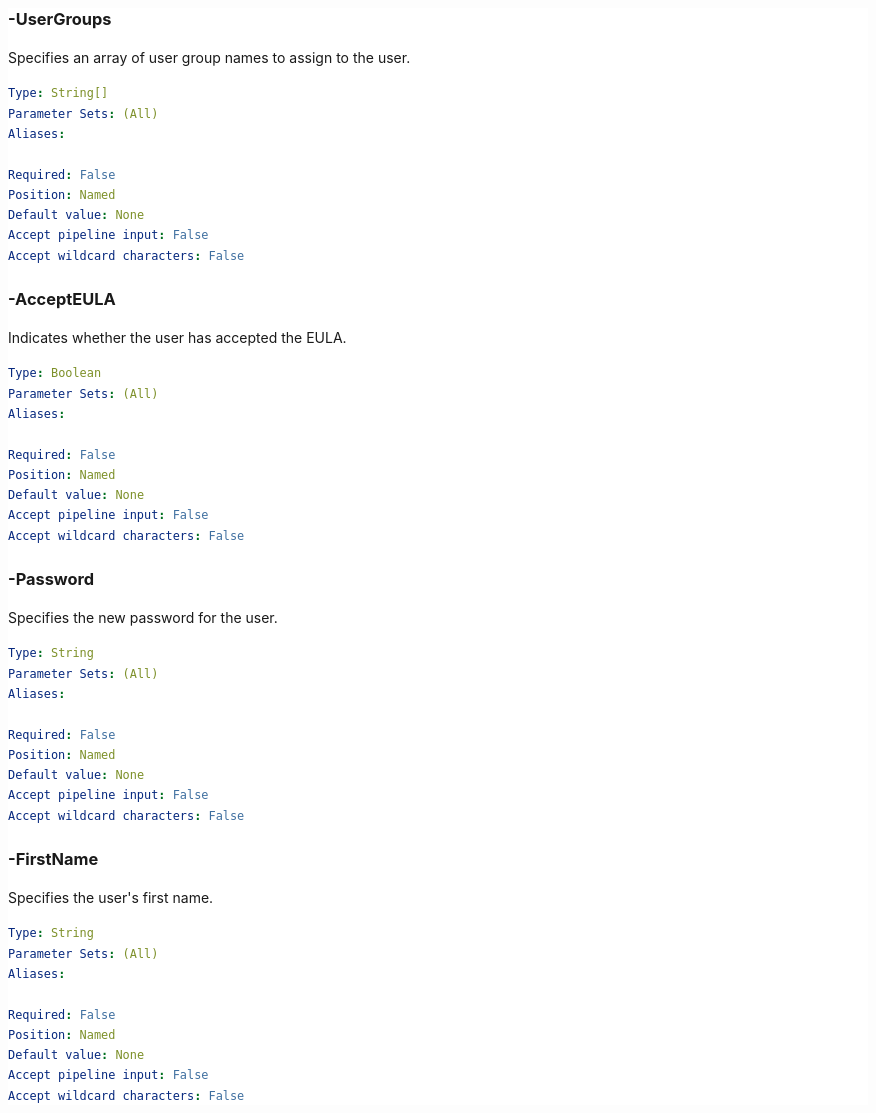 ### -UserGroups
Specifies an array of user group names to assign to the user.

```yaml
Type: String[]
Parameter Sets: (All)
Aliases:

Required: False
Position: Named
Default value: None
Accept pipeline input: False
Accept wildcard characters: False
```

### -AcceptEULA
Indicates whether the user has accepted the EULA.

```yaml
Type: Boolean
Parameter Sets: (All)
Aliases:

Required: False
Position: Named
Default value: None
Accept pipeline input: False
Accept wildcard characters: False
```

### -Password
Specifies the new password for the user.

```yaml
Type: String
Parameter Sets: (All)
Aliases:

Required: False
Position: Named
Default value: None
Accept pipeline input: False
Accept wildcard characters: False
```

### -FirstName
Specifies the user's first name.

```yaml
Type: String
Parameter Sets: (All)
Aliases:

Required: False
Position: Named
Default value: None
Accept pipeline input: False
Accept wildcard characters: False
```
